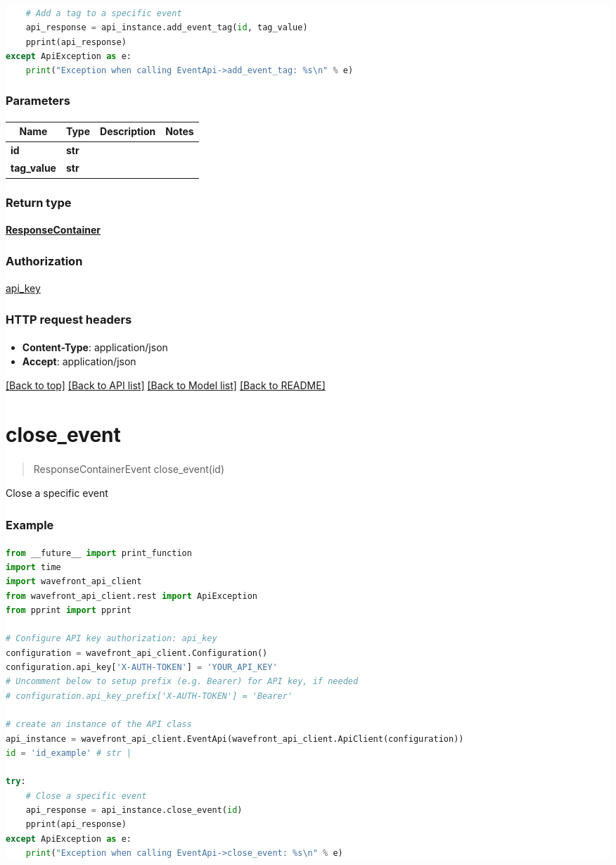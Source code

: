 ```python
    # Add a tag to a specific event
    api_response = api_instance.add_event_tag(id, tag_value)
    pprint(api_response)
except ApiException as e:
    print("Exception when calling EventApi->add_event_tag: %s\n" % e)
```

### Parameters

Name | Type | Description  | Notes
------------- | ------------- | ------------- | -------------
 **id** | **str**|  | 
 **tag_value** | **str**|  | 

### Return type

[**ResponseContainer**](ResponseContainer.md)

### Authorization

[api_key](../README.md#api_key)

### HTTP request headers

 - **Content-Type**: application/json
 - **Accept**: application/json

[[Back to top]](#) [[Back to API list]](../README.md#documentation-for-api-endpoints) [[Back to Model list]](../README.md#documentation-for-models) [[Back to README]](../README.md)

# **close_event**
> ResponseContainerEvent close_event(id)

Close a specific event



### Example
```python
from __future__ import print_function
import time
import wavefront_api_client
from wavefront_api_client.rest import ApiException
from pprint import pprint

# Configure API key authorization: api_key
configuration = wavefront_api_client.Configuration()
configuration.api_key['X-AUTH-TOKEN'] = 'YOUR_API_KEY'
# Uncomment below to setup prefix (e.g. Bearer) for API key, if needed
# configuration.api_key_prefix['X-AUTH-TOKEN'] = 'Bearer'

# create an instance of the API class
api_instance = wavefront_api_client.EventApi(wavefront_api_client.ApiClient(configuration))
id = 'id_example' # str | 

try:
    # Close a specific event
    api_response = api_instance.close_event(id)
    pprint(api_response)
except ApiException as e:
    print("Exception when calling EventApi->close_event: %s\n" % e)
```
